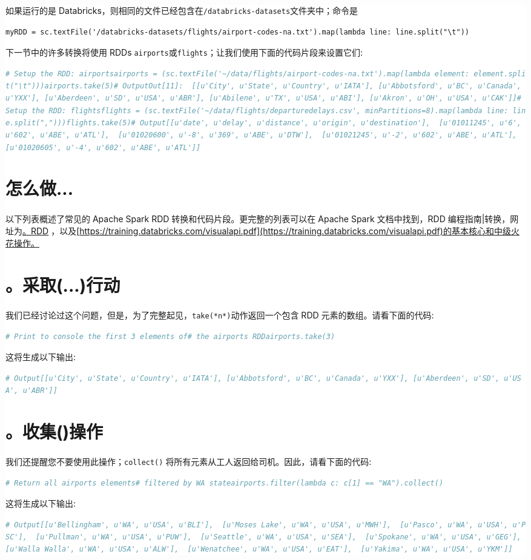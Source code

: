 如果运行的是 Databricks，则相同的文件已经包含在`/databricks-datasets`文件夹中；命令是

`myRDD = sc.textFile('/databricks-datasets/flights/airport-codes-na.txt').map(lambda line: line.split("\t"))`

下一节中的许多转换将使用 RDDs `airports`或`flights`；让我们使用下面的代码片段来设置它们:

```py
# Setup the RDD: airportsairports = (sc.textFile('~/data/flights/airport-codes-na.txt').map(lambda element: element.split("\t")))airports.take(5)# OutputOut[11]:  [[u'City', u'State', u'Country', u'IATA'], [u'Abbotsford', u'BC', u'Canada', u'YXX'], [u'Aberdeen', u'SD', u'USA', u'ABR'], [u'Abilene', u'TX', u'USA', u'ABI'], [u'Akron', u'OH', u'USA', u'CAK']]# Setup the RDD: flightsflights = (sc.textFile('~/data/flights/departuredelays.csv', minPartitions=8).map(lambda line: line.split(",")))flights.take(5)# Output[[u'date', u'delay', u'distance', u'origin', u'destination'],  [u'01011245', u'6', u'602', u'ABE', u'ATL'],  [u'01020600', u'-8', u'369', u'ABE', u'DTW'],  [u'01021245', u'-2', u'602', u'ABE', u'ATL'],  [u'01020605', u'-4', u'602', u'ABE', u'ATL']]
```

# 怎么做...

以下列表概述了常见的 Apache Spark RDD 转换和代码片段。更完整的列表可以在 Apache Spark 文档中找到，RDD 编程指南|转换，网址为[。RDD](https://spark.apache.org/docs/latest/rdd-programming-guide.html#transformations) ，以及[https://training.databricks.com/visualapi.pdf](https://training.databricks.com/visualapi.pdf)的基本核心和中级火花操作。

# 。采取(...)行动

我们已经讨论过这个问题，但是，为了完整起见，`take(*n*)`动作返回一个包含 RDD 元素的数组。请看下面的代码:

```py
# Print to console the first 3 elements of# the airports RDDairports.take(3)
```

这将生成以下输出:

```py
# Output[[u'City', u'State', u'Country', u'IATA'], [u'Abbotsford', u'BC', u'Canada', u'YXX'], [u'Aberdeen', u'SD', u'USA', u'ABR']]
```

# 。收集()操作

我们还提醒您不要使用此操作；`collect()` 将所有元素从工人返回给司机。因此，请看下面的代码:

```py
# Return all airports elements# filtered by WA stateairports.filter(lambda c: c[1] == "WA").collect()
```

这将生成以下输出:

```py
# Output[[u'Bellingham', u'WA', u'USA', u'BLI'],  [u'Moses Lake', u'WA', u'USA', u'MWH'],  [u'Pasco', u'WA', u'USA', u'PSC'],  [u'Pullman', u'WA', u'USA', u'PUW'],  [u'Seattle', u'WA', u'USA', u'SEA'],  [u'Spokane', u'WA', u'USA', u'GEG'],  [u'Walla Walla', u'WA', u'USA', u'ALW'],  [u'Wenatchee', u'WA', u'USA', u'EAT'],  [u'Yakima', u'WA', u'USA', u'YKM']]
```
